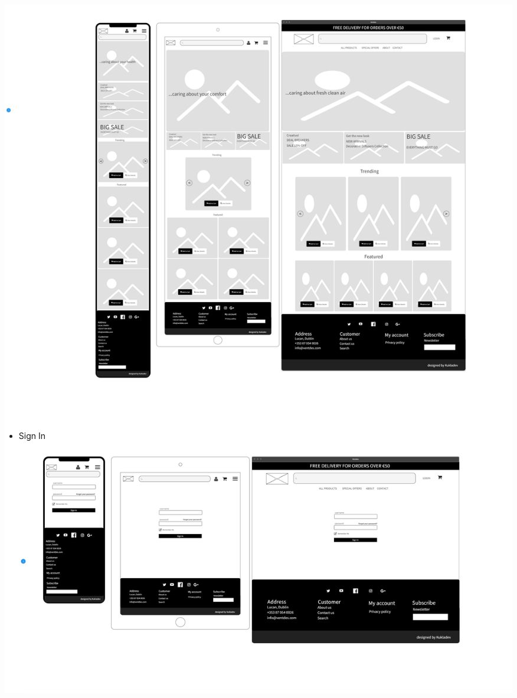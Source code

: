 ![Homepage](docs/wireframes/index.png "Homepage")

* Sign In
![Sign In](docs/wireframes/signin.png "Sign In")
